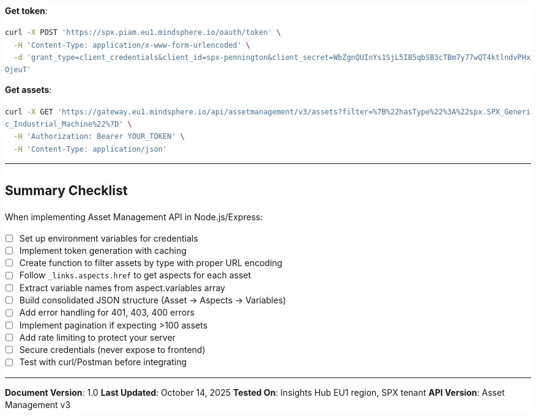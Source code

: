 **Get token**:
```bash
curl -X POST 'https://spx.piam.eu1.mindsphere.io/oauth/token' \
  -H 'Content-Type: application/x-www-form-urlencoded' \
  -d 'grant_type=client_credentials&client_id=spx-pennington&client_secret=WbZgnQUInYs1SjL5IB5qbSB3cTBm7y77wQT4ktlndvPHxOjeuT'
```

**Get assets**:
```bash
curl -X GET 'https://gateway.eu1.mindsphere.io/api/assetmanagement/v3/assets?filter=%7B%22hasType%22%3A%22spx.SPX_Generic_Industrial_Machine%22%7D' \
  -H 'Authorization: Bearer YOUR_TOKEN' \
  -H 'Content-Type: application/json'
```

---

## Summary Checklist

When implementing Asset Management API in Node.js/Express:

- [ ] Set up environment variables for credentials
- [ ] Implement token generation with caching
- [ ] Create function to filter assets by type with proper URL encoding
- [ ] Follow `_links.aspects.href` to get aspects for each asset
- [ ] Extract variable names from aspect.variables array
- [ ] Build consolidated JSON structure (Asset → Aspects → Variables)
- [ ] Add error handling for 401, 403, 400 errors
- [ ] Implement pagination if expecting >100 assets
- [ ] Add rate limiting to protect your server
- [ ] Secure credentials (never expose to frontend)
- [ ] Test with curl/Postman before integrating

---

**Document Version**: 1.0
**Last Updated**: October 14, 2025
**Tested On**: Insights Hub EU1 region, SPX tenant
**API Version**: Asset Management v3

